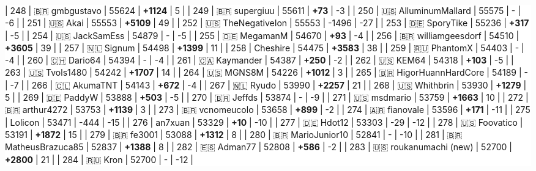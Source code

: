 | 248  | 🇧🇷 gmbgustavo          | 55624  |   **+1124**    |       5       |
| 249  | 🇧🇷 supergiuu           | 55611  |    **+73**     |      -3       |
| 250  | 🇺🇸 AlluminumMallard    | 55575  |       -        |      -6       |
| 251  | 🇺🇸 Akai                | 55553  |   **+5109**    |      49       |
| 252  | 🇺🇸 TheNegativeIon      | 55553  |     -1496      |      -27      |
| 253  | 🇩🇪 SporyTike           | 55236  |    **+317**    |      -5       |
| 254  | 🇺🇸 JackSamEss          | 54879  |       -        |      -5       |
| 255  | 🇩🇪 MegamanM            | 54670  |    **+93**     |      -4       |
| 256  | 🇧🇷 williamgeesdorf     | 54510  |   **+3605**    |      39       |
| 257  | 🇳🇱 Signum              | 54498  |   **+1399**    |      11       |
| 258  | Cheshire              | 54475  |   **+3583**    |      38       |
| 259  | 🇷🇺 PhantomX            | 54403  |       -        |      -4       |
| 260  | 🇨🇭 Dario64             | 54394  |       -        |      -4       |
| 261  | 🇨🇦 Kaymander           | 54387  |    **+250**    |      -2       |
| 262  | 🇺🇸 KEM64               | 54318  |    **+103**    |      -5       |
| 263  | 🇺🇸 Tvols1480           | 54242  |   **+1707**    |      14       |
| 264  | 🇺🇸 MGNS8M              | 54226  |   **+1012**    |       3       |
| 265  | 🇧🇷 HigorHuannHardCore  | 54189  |       -        |      -7       |
| 266  | 🇨🇱 AkumaTNT            | 54143  |    **+672**    |      -4       |
| 267  | 🇳🇱 Ryudo               | 53990  |   **+2257**    |      21       |
| 268  | 🇺🇸 Whithbrin           | 53930  |   **+1279**    |       5       |
| 269  | 🇩🇪 PaddyW              | 53888  |    **+503**    |      -5       |
| 270  | 🇧🇷 Jeffds              | 53874  |       -        |      -9       |
| 271  | 🇺🇸 msdmario            | 53759  |   **+1663**    |      10       |
| 272  | 🇧🇷 arthur4272          | 53753  |   **+1139**    |       3       |
| 273  | 🇧🇷 vcnomeucolo         | 53658  |    **+899**    |      -2       |
| 274  | 🇦🇷 fianovale           | 53596  |    **+171**    |      -11      |
| 275  | Lolicon               | 53471  |      -444      |      -15      |
| 276  | an7xuan               | 53329  |    **+10**     |      -10      |
| 277  | 🇩🇪 Hdot12              | 53303  |      -29       |      -12      |
| 278  | 🇺🇸 Foovatico           | 53191  |   **+1872**    |      15       |
| 279  | 🇧🇷 fe3001              | 53088  |   **+1312**    |       8       |
| 280  | 🇧🇷 MarioJunior10       | 52841  |       -        |      -10      |
| 281  | 🇧🇷 MatheusBrazuca85    | 52837  |   **+1388**    |       8       |
| 282  | 🇪🇸 Adman77             | 52808  |    **+586**    |      -2       |
| 283  | 🇺🇸 roukanumachi (new)  | 52700  |   **+2800**    |      21       |
| 284  | 🇷🇺 Kron                | 52700  |       -        |      -12      |